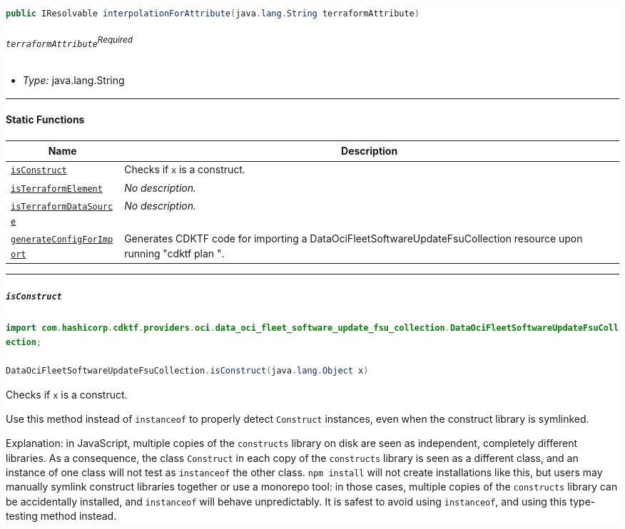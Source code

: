 ```java
public IResolvable interpolationForAttribute(java.lang.String terraformAttribute)
```

###### `terraformAttribute`<sup>Required</sup> <a name="terraformAttribute" id="rhizo-co-terraform-provider-oci.dataOciFleetSoftwareUpdateFsuCollection.DataOciFleetSoftwareUpdateFsuCollection.interpolationForAttribute.parameter.terraformAttribute"></a>

- *Type:* java.lang.String

---

#### Static Functions <a name="Static Functions" id="Static Functions"></a>

| **Name** | **Description** |
| --- | --- |
| <code><a href="#rhizo-co-terraform-provider-oci.dataOciFleetSoftwareUpdateFsuCollection.DataOciFleetSoftwareUpdateFsuCollection.isConstruct">isConstruct</a></code> | Checks if `x` is a construct. |
| <code><a href="#rhizo-co-terraform-provider-oci.dataOciFleetSoftwareUpdateFsuCollection.DataOciFleetSoftwareUpdateFsuCollection.isTerraformElement">isTerraformElement</a></code> | *No description.* |
| <code><a href="#rhizo-co-terraform-provider-oci.dataOciFleetSoftwareUpdateFsuCollection.DataOciFleetSoftwareUpdateFsuCollection.isTerraformDataSource">isTerraformDataSource</a></code> | *No description.* |
| <code><a href="#rhizo-co-terraform-provider-oci.dataOciFleetSoftwareUpdateFsuCollection.DataOciFleetSoftwareUpdateFsuCollection.generateConfigForImport">generateConfigForImport</a></code> | Generates CDKTF code for importing a DataOciFleetSoftwareUpdateFsuCollection resource upon running "cdktf plan <stack-name>". |

---

##### `isConstruct` <a name="isConstruct" id="rhizo-co-terraform-provider-oci.dataOciFleetSoftwareUpdateFsuCollection.DataOciFleetSoftwareUpdateFsuCollection.isConstruct"></a>

```java
import com.hashicorp.cdktf.providers.oci.data_oci_fleet_software_update_fsu_collection.DataOciFleetSoftwareUpdateFsuCollection;

DataOciFleetSoftwareUpdateFsuCollection.isConstruct(java.lang.Object x)
```

Checks if `x` is a construct.

Use this method instead of `instanceof` to properly detect `Construct`
instances, even when the construct library is symlinked.

Explanation: in JavaScript, multiple copies of the `constructs` library on
disk are seen as independent, completely different libraries. As a
consequence, the class `Construct` in each copy of the `constructs` library
is seen as a different class, and an instance of one class will not test as
`instanceof` the other class. `npm install` will not create installations
like this, but users may manually symlink construct libraries together or
use a monorepo tool: in those cases, multiple copies of the `constructs`
library can be accidentally installed, and `instanceof` will behave
unpredictably. It is safest to avoid using `instanceof`, and using
this type-testing method instead.
